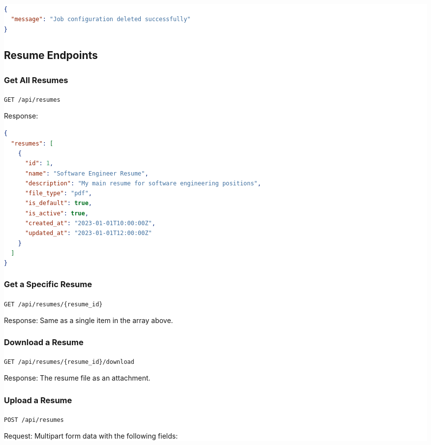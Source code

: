 ```json
{
  "message": "Job configuration deleted successfully"
}
```

## Resume Endpoints

### Get All Resumes

```
GET /api/resumes
```

Response:

```json
{
  "resumes": [
    {
      "id": 1,
      "name": "Software Engineer Resume",
      "description": "My main resume for software engineering positions",
      "file_type": "pdf",
      "is_default": true,
      "is_active": true,
      "created_at": "2023-01-01T10:00:00Z",
      "updated_at": "2023-01-01T12:00:00Z"
    }
  ]
}
```

### Get a Specific Resume

```
GET /api/resumes/{resume_id}
```

Response: Same as a single item in the array above.

### Download a Resume

```
GET /api/resumes/{resume_id}/download
```

Response: The resume file as an attachment.

### Upload a Resume

```
POST /api/resumes
```

Request: Multipart form data with the following fields:
